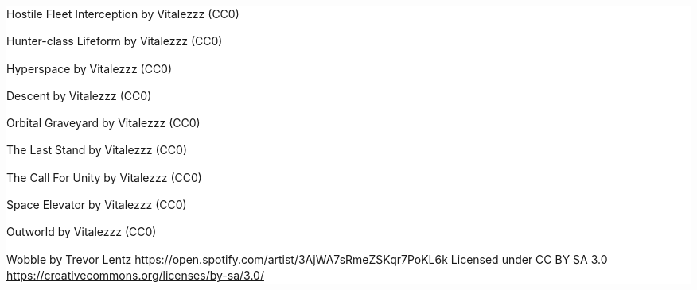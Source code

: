 Hostile Fleet Interception by Vitalezzz (CC0)

Hunter-class Lifeform by Vitalezzz (CC0)

Hyperspace by Vitalezzz (CC0)

Descent by Vitalezzz (CC0)

Orbital Graveyard by Vitalezzz (CC0)

The Last Stand by Vitalezzz (CC0)

The Call For Unity by Vitalezzz (CC0)

Space Elevator by Vitalezzz (CC0)

Outworld by Vitalezzz (CC0)

Wobble by
Trevor Lentz https://open.spotify.com/artist/3AjWA7sRmeZSKqr7PoKL6k
Licensed under CC BY SA 3.0 https://creativecommons.org/licenses/by-sa/3.0/
